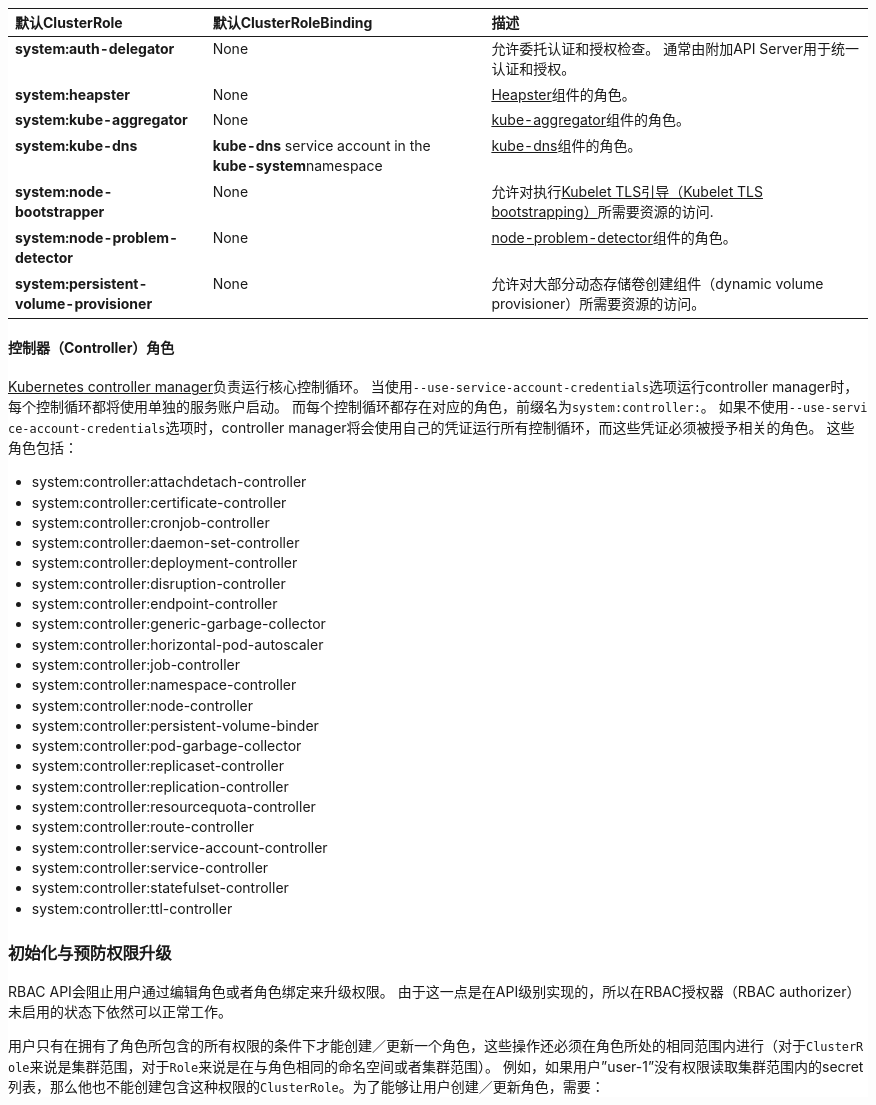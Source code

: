 | 默认ClusterRole | 默认ClusterRoleBinding | 描述 |
| :--- | :--- | :--- |
| **system:auth-delegator** | None | 允许委托认证和授权检查。 通常由附加API Server用于统一认证和授权。 |
| **system:heapster** | None | [Heapster](https://github.com/kubernetes/heapster)组件的角色。 |
| **system:kube-aggregator** | None | [kube-aggregator](https://github.com/kubernetes/kube-aggregator)组件的角色。 |
| **system:kube-dns** | **kube-dns** service account in the **kube-system**namespace | [kube-dns](https://k8smeetup.github.io/docs/admin/dns/)组件的角色。 |
| **system:node-bootstrapper** | None | 允许对执行[Kubelet TLS引导（Kubelet TLS bootstrapping）](https://k8smeetup.github.io/docs/admin/kubelet-tls-bootstrapping/)所需要资源的访问. |
| **system:node-problem-detector** | None | [node-problem-detector](https://github.com/kubernetes/node-problem-detector)组件的角色。 |
| **system:persistent-volume-provisioner** | None | 允许对大部分动态存储卷创建组件（dynamic volume provisioner）所需要资源的访问。 |

#### 控制器（Controller）角色 <a id="&#x63A7;&#x5236;&#x5668;&#xFF08;controller&#xFF09;&#x89D2;&#x8272;"></a>

[Kubernetes controller manager](https://k8smeetup.github.io/docs/admin/kube-controller-manager/)负责运行核心控制循环。 当使用`--use-service-account-credentials`选项运行controller manager时，每个控制循环都将使用单独的服务账户启动。 而每个控制循环都存在对应的角色，前缀名为`system:controller:`。 如果不使用`--use-service-account-credentials`选项时，controller manager将会使用自己的凭证运行所有控制循环，而这些凭证必须被授予相关的角色。 这些角色包括：

* system:controller:attachdetach-controller
* system:controller:certificate-controller
* system:controller:cronjob-controller
* system:controller:daemon-set-controller
* system:controller:deployment-controller
* system:controller:disruption-controller
* system:controller:endpoint-controller
* system:controller:generic-garbage-collector
* system:controller:horizontal-pod-autoscaler
* system:controller:job-controller
* system:controller:namespace-controller
* system:controller:node-controller
* system:controller:persistent-volume-binder
* system:controller:pod-garbage-collector
* system:controller:replicaset-controller
* system:controller:replication-controller
* system:controller:resourcequota-controller
* system:controller:route-controller
* system:controller:service-account-controller
* system:controller:service-controller
* system:controller:statefulset-controller
* system:controller:ttl-controller

### 初始化与预防权限升级 <a id="&#x521D;&#x59CB;&#x5316;&#x4E0E;&#x9884;&#x9632;&#x6743;&#x9650;&#x5347;&#x7EA7;"></a>

RBAC API会阻止用户通过编辑角色或者角色绑定来升级权限。 由于这一点是在API级别实现的，所以在RBAC授权器（RBAC authorizer）未启用的状态下依然可以正常工作。

用户只有在拥有了角色所包含的所有权限的条件下才能创建／更新一个角色，这些操作还必须在角色所处的相同范围内进行（对于`ClusterRole`来说是集群范围，对于`Role`来说是在与角色相同的命名空间或者集群范围）。 例如，如果用户”user-1”没有权限读取集群范围内的secret列表，那么他也不能创建包含这种权限的`ClusterRole`。为了能够让用户创建／更新角色，需要：
